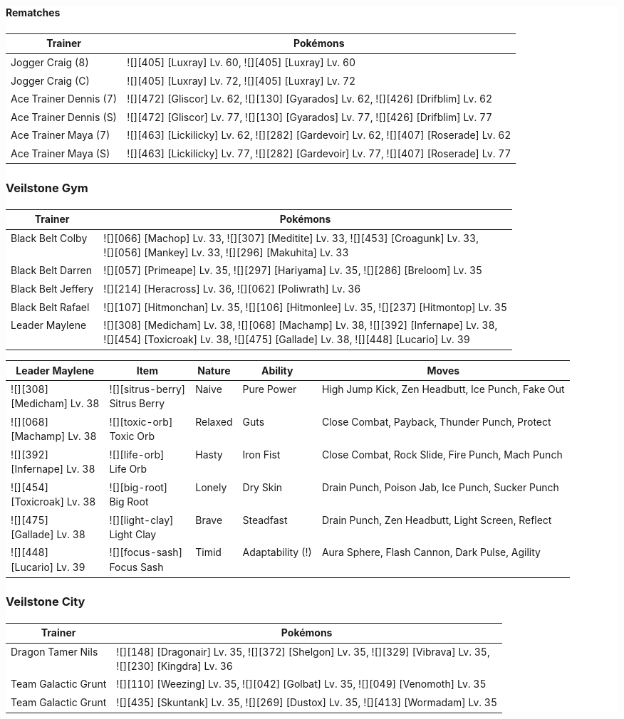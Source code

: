 #### Rematches

Trainer                    | Pokémons
---                        | ---
Jogger Craig (8)           | ![][405] [Luxray] Lv. 60, ![][405] [Luxray] Lv. 60
Jogger Craig (C)           | ![][405] [Luxray] Lv. 72, ![][405] [Luxray] Lv. 72
Ace Trainer Dennis (7)     | ![][472] [Gliscor] Lv. 62, ![][130] [Gyarados] Lv. 62, ![][426] [Drifblim] Lv. 62
Ace Trainer Dennis (S)     | ![][472] [Gliscor] Lv. 77, ![][130] [Gyarados] Lv. 77, ![][426] [Drifblim] Lv. 77
Ace Trainer Maya (7)       | ![][463] [Lickilicky] Lv. 62, ![][282] [Gardevoir] Lv. 62, ![][407] [Roserade] Lv. 62
Ace Trainer Maya (S)       | ![][463] [Lickilicky] Lv. 77, ![][282] [Gardevoir] Lv. 77, ![][407] [Roserade] Lv. 77

### Veilstone Gym

Trainer                    | Pokémons
---                        | ---
Black Belt Colby           | ![][066] [Machop] Lv. 33, ![][307] [Meditite] Lv. 33, ![][453] [Croagunk] Lv. 33,<br> ![][056] [Mankey] Lv. 33, ![][296] [Makuhita] Lv. 33
Black Belt Darren          | ![][057] [Primeape] Lv. 35, ![][297] [Hariyama] Lv. 35, ![][286] [Breloom] Lv. 35
Black Belt Jeffery         | ![][214] [Heracross] Lv. 36, ![][062] [Poliwrath] Lv. 36
Black Belt Rafael          | ![][107] [Hitmonchan] Lv. 35, ![][106] [Hitmonlee] Lv. 35, ![][237] [Hitmontop] Lv. 35
Leader Maylene             | ![][308] [Medicham] Lv. 38, ![][068] [Machamp] Lv. 38, ![][392] [Infernape] Lv. 38,<br> ![][454] [Toxicroak] Lv. 38, ![][475] [Gallade] Lv. 38, ![][448] [Lucario] Lv. 39

Leader Maylene     | Item         | Nature  | Ability       | Moves
---                | ---          | ---     | ---           | ---
![][308]<br> [Medicham] Lv. 38        | ![][sitrus-berry]<br> Sitrus Berry      | Naive    | Pure Power          | High Jump Kick, Zen Headbutt, Ice Punch, Fake Out
![][068]<br> [Machamp] Lv. 38         | ![][toxic-orb]<br> Toxic Orb            | Relaxed  | Guts                | Close Combat, Payback, Thunder Punch, Protect
![][392]<br> [Infernape] Lv. 38       | ![][life-orb]<br> Life Orb              | Hasty    | Iron Fist           | Close Combat, Rock Slide, Fire Punch, Mach Punch
![][454]<br> [Toxicroak] Lv. 38       | ![][big-root]<br> Big Root              | Lonely   | Dry Skin            | Drain Punch, Poison Jab, Ice Punch, Sucker Punch
![][475]<br> [Gallade] Lv. 38         | ![][light-clay]<br> Light Clay          | Brave    | Steadfast           | Drain Punch, Zen Headbutt, Light Screen, Reflect
![][448]<br> [Lucario] Lv. 39         | ![][focus-sash]<br> Focus Sash          | Timid    | Adaptability (!)    | Aura Sphere, Flash Cannon, Dark Pulse, Agility

### Veilstone City

Trainer                    | Pokémons
---                        | ---
Dragon Tamer Nils          | ![][148] [Dragonair] Lv. 35, ![][372] [Shelgon] Lv. 35, ![][329] [Vibrava] Lv. 35,<br> ![][230] [Kingdra] Lv. 36
Team Galactic Grunt        | ![][110] [Weezing] Lv. 35, ![][042] [Golbat] Lv. 35, ![][049] [Venomoth] Lv. 35
Team Galactic Grunt        | ![][435] [Skuntank] Lv. 35, ![][269] [Dustox] Lv. 35, ![][413] [Wormadam] Lv. 35
